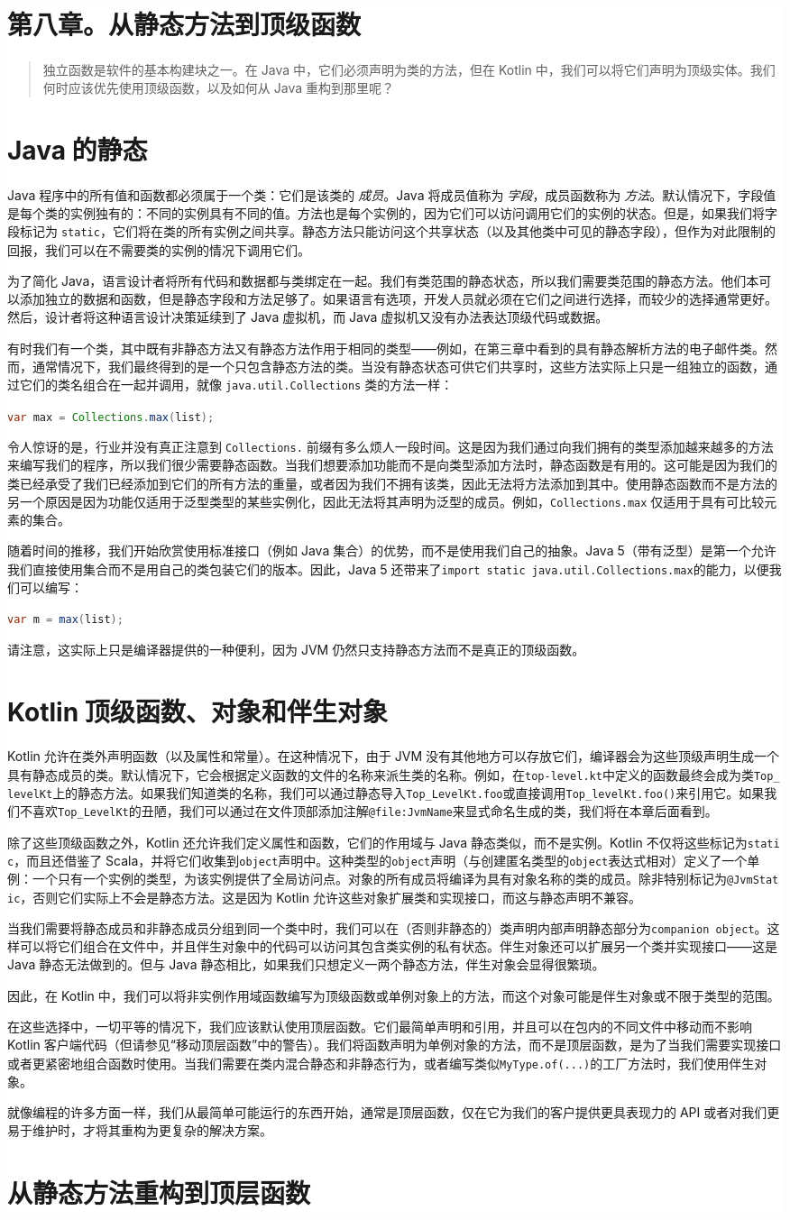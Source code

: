 # 第八章。从静态方法到顶级函数

> 独立函数是软件的基本构建块之一。在 Java 中，它们必须声明为类的方法，但在 Kotlin 中，我们可以将它们声明为顶级实体。我们何时应该优先使用顶级函数，以及如何从 Java 重构到那里呢？

# Java 的静态

Java 程序中的所有值和函数都必须属于一个类：它们是该类的 *成员*。Java 将成员值称为 *字段*，成员函数称为 *方法*。默认情况下，字段值是每个类的实例独有的：不同的实例具有不同的值。方法也是每个实例的，因为它们可以访问调用它们的实例的状态。但是，如果我们将字段标记为 `static`，它们将在类的所有实例之间共享。静态方法只能访问这个共享状态（以及其他类中可见的静态字段），但作为对此限制的回报，我们可以在不需要类的实例的情况下调用它们。

为了简化 Java，语言设计者将所有代码和数据都与类绑定在一起。我们有类范围的静态状态，所以我们需要类范围的静态方法。他们本可以添加独立的数据和函数，但是静态字段和方法足够了。如果语言有选项，开发人员就必须在它们之间进行选择，而较少的选择通常更好。然后，设计者将这种语言设计决策延续到了 Java 虚拟机，而 Java 虚拟机又没有办法表达顶级代码或数据。

有时我们有一个类，其中既有非静态方法又有静态方法作用于相同的类型——例如，在第三章中看到的具有静态解析方法的电子邮件类。然而，通常情况下，我们最终得到的是一个只包含静态方法的类。当没有静态状态可供它们共享时，这些方法实际上只是一组独立的函数，通过它们的类名组合在一起并调用，就像 `java.util.Collections` 类的方法一样：

```java
var max = Collections.max(list);
```

令人惊讶的是，行业并没有真正注意到 `Collections.` 前缀有多么烦人一段时间。这是因为我们通过向我们拥有的类型添加越来越多的方法来编写我们的程序，所以我们很少需要静态函数。当我们想要添加功能而不是向类型添加方法时，静态函数是有用的。这可能是因为我们的类已经承受了我们已经添加到它们的所有方法的重量，或者因为我们不拥有该类，因此无法将方法添加到其中。使用静态函数而不是方法的另一个原因是因为功能仅适用于泛型类型的某些实例化，因此无法将其声明为泛型的成员。例如，`Collections.max` 仅适用于具有可比较元素的集合。

随着时间的推移，我们开始欣赏使用标准接口（例如 Java 集合）的优势，而不是使用我们自己的抽象。Java 5（带有泛型）是第一个允许我们直接使用集合而不是用自己的类包装它们的版本。因此，Java 5 还带来了`import static java.util.Collections.max`的能力，以便我们可以编写：

```java
var m = max(list);
```

请注意，这实际上只是编译器提供的一种便利，因为 JVM 仍然只支持静态方法而不是真正的顶级函数。

# Kotlin 顶级函数、对象和伴生对象

Kotlin 允许在类外声明函数（以及属性和常量）。在这种情况下，由于 JVM 没有其他地方可以存放它们，编译器会为这些顶级声明生成一个具有静态成员的类。默认情况下，它会根据定义函数的文件的名称来派生类的名称。例如，在`top-level.kt`中定义的函数最终会成为类`Top_levelKt`上的静态方法。如果我们知道类的名称，我们可以通过静态导入`Top_LevelKt.foo`或直接调用`Top_levelKt.foo()`来引用它。如果我们不喜欢`Top_LevelKt`的丑陋，我们可以通过在文件顶部添加注解`@file:JvmName`来显式命名生成的类，我们将在本章后面看到。

除了这些顶级函数之外，Kotlin 还允许我们定义属性和函数，它们的作用域与 Java 静态类似，而不是实例。Kotlin 不仅将这些标记为`static`，而且还借鉴了 Scala，并将它们收集到`object`声明中。这种类型的`object`声明（与创建匿名类型的`object`表达式相对）定义了一个单例：一个只有一个实例的类型，为该实例提供了全局访问点。对象的所有成员将编译为具有对象名称的类的成员。除非特别标记为`@JvmStatic`，否则它们实际上不会是静态方法。这是因为 Kotlin 允许这些对象扩展类和实现接口，而这与静态声明不兼容。

当我们需要将静态成员和非静态成员分组到同一个类中时，我们可以在（否则非静态的）类声明内部声明静态部分为`companion object`。这样可以将它们组合在文件中，并且伴生对象中的代码可以访问其包含类实例的私有状态。伴生对象还可以扩展另一个类并实现接口——这是 Java 静态无法做到的。但与 Java 静态相比，如果我们只想定义一两个静态方法，伴生对象会显得很繁琐。

因此，在 Kotlin 中，我们可以将非实例作用域函数编写为顶级函数或单例对象上的方法，而这个对象可能是伴生对象或不限于类型的范围。

在这些选择中，一切平等的情况下，我们应该默认使用顶层函数。它们最简单声明和引用，并且可以在包内的不同文件中移动而不影响 Kotlin 客户端代码（但请参见“移动顶层函数”中的警告）。我们将函数声明为单例对象的方法，而不是顶层函数，是为了当我们需要实现接口或者更紧密地组合函数时使用。当我们需要在类内混合静态和非静态行为，或者编写类似`MyType.of(...)`的工厂方法时，我们使用伴生对象。

就像编程的许多方面一样，我们从最简单可能运行的东西开始，通常是顶层函数，仅在它为我们的客户提供更具表现力的 API 或者对我们更易于维护时，才将其重构为更复杂的解决方案。

# 从静态方法重构到顶层函数
